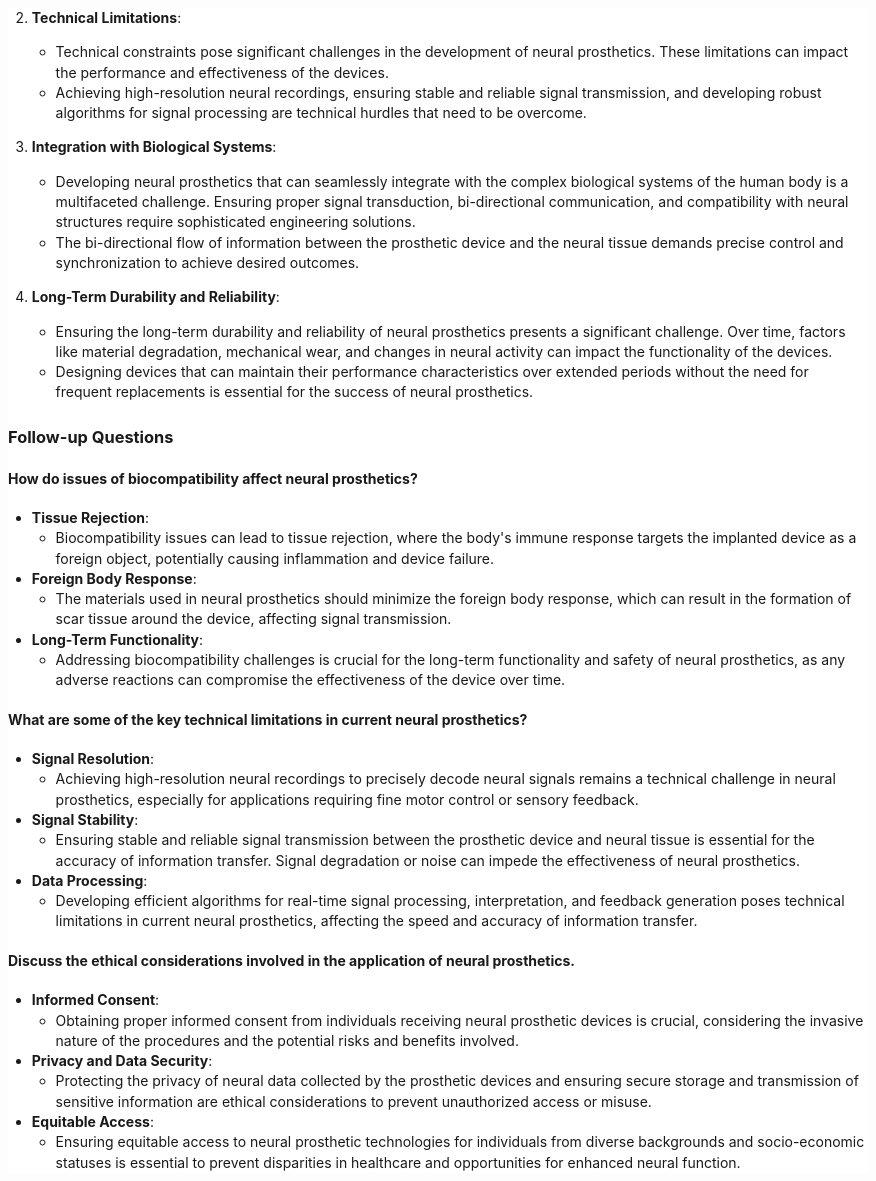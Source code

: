 2. **Technical Limitations**:
   - Technical constraints pose significant challenges in the development of neural prosthetics. These limitations can impact the performance and effectiveness of the devices.
   - Achieving high-resolution neural recordings, ensuring stable and reliable signal transmission, and developing robust algorithms for signal processing are technical hurdles that need to be overcome.

3. **Integration with Biological Systems**:
   - Developing neural prosthetics that can seamlessly integrate with the complex biological systems of the human body is a multifaceted challenge. Ensuring proper signal transduction, bi-directional communication, and compatibility with neural structures require sophisticated engineering solutions.
   - The bi-directional flow of information between the prosthetic device and the neural tissue demands precise control and synchronization to achieve desired outcomes.

4. **Long-Term Durability and Reliability**:
   - Ensuring the long-term durability and reliability of neural prosthetics presents a significant challenge. Over time, factors like material degradation, mechanical wear, and changes in neural activity can impact the functionality of the devices.
   - Designing devices that can maintain their performance characteristics over extended periods without the need for frequent replacements is essential for the success of neural prosthetics.

### Follow-up Questions

#### How do issues of biocompatibility affect neural prosthetics?
- **Tissue Rejection**:
  - Biocompatibility issues can lead to tissue rejection, where the body's immune response targets the implanted device as a foreign object, potentially causing inflammation and device failure.
- **Foreign Body Response**:
  - The materials used in neural prosthetics should minimize the foreign body response, which can result in the formation of scar tissue around the device, affecting signal transmission.
- **Long-Term Functionality**:
  - Addressing biocompatibility challenges is crucial for the long-term functionality and safety of neural prosthetics, as any adverse reactions can compromise the effectiveness of the device over time.

#### What are some of the key technical limitations in current neural prosthetics?
- **Signal Resolution**:
  - Achieving high-resolution neural recordings to precisely decode neural signals remains a technical challenge in neural prosthetics, especially for applications requiring fine motor control or sensory feedback.
- **Signal Stability**:
  - Ensuring stable and reliable signal transmission between the prosthetic device and neural tissue is essential for the accuracy of information transfer. Signal degradation or noise can impede the effectiveness of neural prosthetics.
- **Data Processing**:
  - Developing efficient algorithms for real-time signal processing, interpretation, and feedback generation poses technical limitations in current neural prosthetics, affecting the speed and accuracy of information transfer.

#### Discuss the ethical considerations involved in the application of neural prosthetics.
- **Informed Consent**:
  - Obtaining proper informed consent from individuals receiving neural prosthetic devices is crucial, considering the invasive nature of the procedures and the potential risks and benefits involved.
- **Privacy and Data Security**:
  - Protecting the privacy of neural data collected by the prosthetic devices and ensuring secure storage and transmission of sensitive information are ethical considerations to prevent unauthorized access or misuse.
- **Equitable Access**:
  - Ensuring equitable access to neural prosthetic technologies for individuals from diverse backgrounds and socio-economic statuses is essential to prevent disparities in healthcare and opportunities for enhanced neural function.
